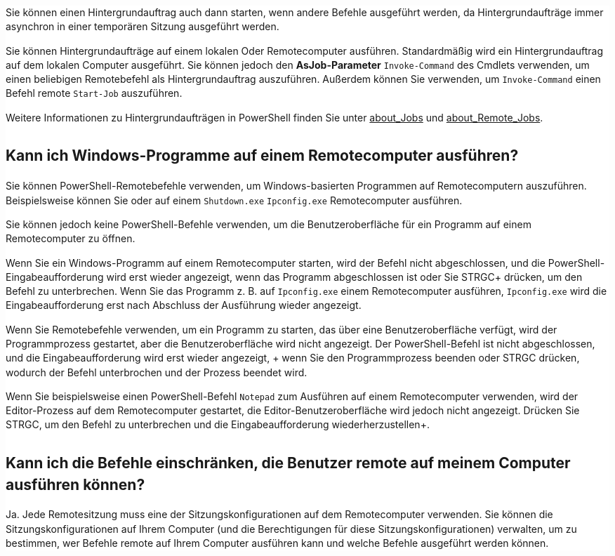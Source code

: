 Sie können einen Hintergrundauftrag auch dann starten, wenn andere Befehle ausgeführt werden, da Hintergrundaufträge immer asynchron in einer temporären Sitzung ausgeführt werden.

Sie können Hintergrundaufträge auf einem lokalen Oder Remotecomputer ausführen. Standardmäßig wird ein Hintergrundauftrag auf dem lokalen Computer ausgeführt. Sie können jedoch den **AsJob-Parameter** `Invoke-Command` des Cmdlets verwenden, um einen beliebigen Remotebefehl als Hintergrundauftrag auszuführen. Außerdem können Sie verwenden, um `Invoke-Command` einen Befehl remote `Start-Job` auszuführen.

Weitere Informationen zu Hintergrundaufträgen in PowerShell finden Sie unter [about\_Jobs](chrome-extension://pcmpcfapbekmbjjkdalcgopdkipoggdi/de-de/powershell/module/microsoft.powershell.core/about/about_jobs) und [about\_Remote\_Jobs](chrome-extension://pcmpcfapbekmbjjkdalcgopdkipoggdi/de-de/powershell/module/microsoft.powershell.core/about/about_remote_jobs).

## [](chrome-extension://pcmpcfapbekmbjjkdalcgopdkipoggdi/_generated_background_page.html#kann-ich-windows-programme-auf-einem-remotecomputer-ausf-hren-)Kann ich Windows-Programme auf einem Remotecomputer ausführen?

Sie können PowerShell-Remotebefehle verwenden, um Windows-basierten Programmen auf Remotecomputern auszuführen. Beispielsweise können Sie oder auf einem `Shutdown.exe` `Ipconfig.exe` Remotecomputer ausführen.

Sie können jedoch keine PowerShell-Befehle verwenden, um die Benutzeroberfläche für ein Programm auf einem Remotecomputer zu öffnen.

Wenn Sie ein Windows-Programm auf einem Remotecomputer starten, wird der Befehl nicht abgeschlossen, und die PowerShell-Eingabeaufforderung wird erst wieder angezeigt, wenn das Programm abgeschlossen ist oder Sie STRGC\+ drücken, um den Befehl zu unterbrechen. Wenn Sie das Programm z. B. auf `Ipconfig.exe` einem Remotecomputer ausführen, `Ipconfig.exe` wird die Eingabeaufforderung erst nach Abschluss der Ausführung wieder angezeigt.

Wenn Sie Remotebefehle verwenden, um ein Programm zu starten, das über eine Benutzeroberfläche verfügt, wird der Programmprozess gestartet, aber die Benutzeroberfläche wird nicht angezeigt. Der PowerShell-Befehl ist nicht abgeschlossen, und die Eingabeaufforderung wird erst wieder angezeigt, \+ wenn Sie den Programmprozess beenden oder STRGC drücken, wodurch der Befehl unterbrochen und der Prozess beendet wird.

Wenn Sie beispielsweise einen PowerShell-Befehl `Notepad` zum Ausführen auf einem Remotecomputer verwenden, wird der Editor-Prozess auf dem Remotecomputer gestartet, die Editor-Benutzeroberfläche wird jedoch nicht angezeigt. Drücken Sie STRGC, um den Befehl zu unterbrechen und die Eingabeaufforderung wiederherzustellen+.

## [](chrome-extension://pcmpcfapbekmbjjkdalcgopdkipoggdi/_generated_background_page.html#kann-ich-die-befehle-einschr-nken--die-benutzer-remote-auf-meinem-computer-ausf-hren-k-nnen-)Kann ich die Befehle einschränken, die Benutzer remote auf meinem Computer ausführen können?

Ja. Jede Remotesitzung muss eine der Sitzungskonfigurationen auf dem Remotecomputer verwenden. Sie können die Sitzungskonfigurationen auf Ihrem Computer (und die Berechtigungen für diese Sitzungskonfigurationen) verwalten, um zu bestimmen, wer Befehle remote auf Ihrem Computer ausführen kann und welche Befehle ausgeführt werden können.
